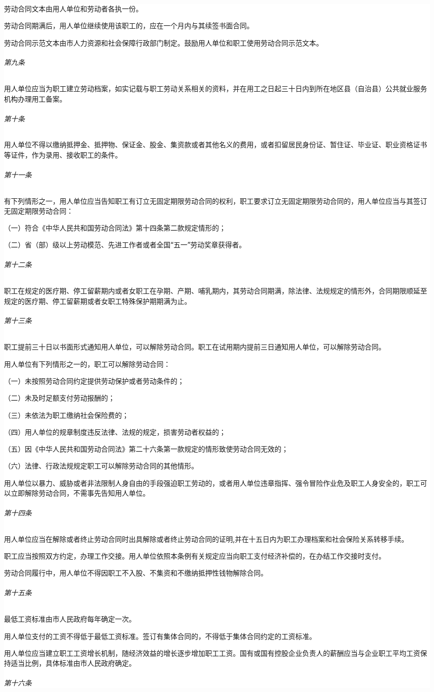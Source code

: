劳动合同文本由用人单位和劳动者各执一份。

劳动合同期满后，用人单位继续使用该职工的，应在一个月内与其续签书面合同。

劳动合同示范文本由市人力资源和社会保障行政部门制定。鼓励用人单位和职工使用劳动合同示范文本。

###### 第九条

用人单位应当为职工建立劳动档案，如实记载与职工劳动关系相关的资料，并在用工之日起三十日内到所在地区县（自治县）公共就业服务机构办理用工备案。

###### 第十条

用人单位不得以缴纳抵押金、抵押物、保证金、股金、集资款或者其他名义的费用，或者扣留居民身份证、暂住证、毕业证、职业资格证书等证件，作为录用、接收职工的条件。

###### 第十一条

有下列情形之一，用人单位应当告知职工有订立无固定期限劳动合同的权利，职工要求订立无固定期限劳动合同的，用人单位应当与其签订无固定期限劳动合同：

（一）符合《中华人民共和国劳动合同法》第十四条第二款规定情形的；

（二）省（部）级以上劳动模范、先进工作者或者全国“五一”劳动奖章获得者。

###### 第十二条

职工在规定的医疗期、停工留薪期内或者女职工在孕期、产期、哺乳期内，其劳动合同期满，除法律、法规规定的情形外，合同期限顺延至规定的医疗期、停工留薪期或者女职工特殊保护期期满为止。

###### 第十三条

职工提前三十日以书面形式通知用人单位，可以解除劳动合同。职工在试用期内提前三日通知用人单位，可以解除劳动合同。

用人单位有下列情形之一的，职工可以解除劳动合同：

（一）未按照劳动合同约定提供劳动保护或者劳动条件的；

（二）未及时足额支付劳动报酬的；

（三）未依法为职工缴纳社会保险费的；

（四）用人单位的规章制度违反法律、法规的规定，损害劳动者权益的；

（五）因《中华人民共和国劳动合同法》第二十六条第一款规定的情形致使劳动合同无效的；

（六）法律、行政法规规定职工可以解除劳动合同的其他情形。

用人单位以暴力、威胁或者非法限制人身自由的手段强迫职工劳动的，或者用人单位违章指挥、强令冒险作业危及职工人身安全的，职工可以立即解除劳动合同，不需事先告知用人单位。

###### 第十四条

用人单位应当在解除或者终止劳动合同时出具解除或者终止劳动合同的证明,并在十五日内为职工办理档案和社会保险关系转移手续。

职工应当按照双方约定，办理工作交接。用人单位依照本条例有关规定应当向职工支付经济补偿的，在办结工作交接时支付。

劳动合同履行中，用人单位不得因职工不入股、不集资和不缴纳抵押性钱物解除合同。

###### 第十五条

最低工资标准由市人民政府每年确定一次。

用人单位支付的工资不得低于最低工资标准。签订有集体合同的，不得低于集体合同约定的工资标准。

用人单位应当建立职工工资增长机制，随经济效益的增长逐步增加职工工资。国有或国有控股企业负责人的薪酬应当与企业职工平均工资保持适当比例，具体标准由市人民政府确定。

###### 第十六条
